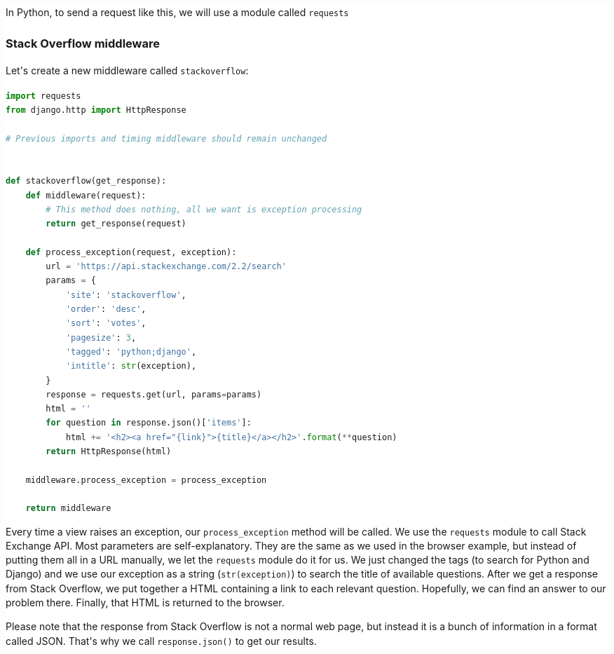 In Python, to send a request like this, we will use a module called `requests`


### Stack Overflow middleware

Let's create a new middleware called `stackoverflow`:

```python
import requests
from django.http import HttpResponse

# Previous imports and timing middleware should remain unchanged


def stackoverflow(get_response):
    def middleware(request):
        # This method does nothing, all we want is exception processing
        return get_response(request)

    def process_exception(request, exception):
        url = 'https://api.stackexchange.com/2.2/search'
        params = {
            'site': 'stackoverflow',
            'order': 'desc',
            'sort': 'votes',
            'pagesize': 3,
            'tagged': 'python;django',
            'intitle': str(exception),
        }
        response = requests.get(url, params=params)
        html = ''
        for question in response.json()['items']:
            html += '<h2><a href="{link}">{title}</a></h2>'.format(**question)
        return HttpResponse(html)

    middleware.process_exception = process_exception

    return middleware
```

Every time a view raises an exception, our `process_exception` method will be
called. We use the `requests` module to call Stack Exchange API. Most parameters
are self-explanatory. They are the same as we used in the browser example, but
instead of putting them all in a URL manually, we let the `requests` module do
it for us. We just changed the tags (to search for Python and Django) and we
use our exception as a string (`str(exception)`)
to search the title of available questions. After we get a response from
Stack Overflow, we put together a HTML containing a link to each relevant
question. Hopefully, we can find an answer to our problem there. Finally, that
HTML is returned to the browser.

Please note that the response from Stack Overflow is not a normal web page, but
instead it is a bunch of information in a format called JSON. That's why we
call `response.json()` to get our results.
